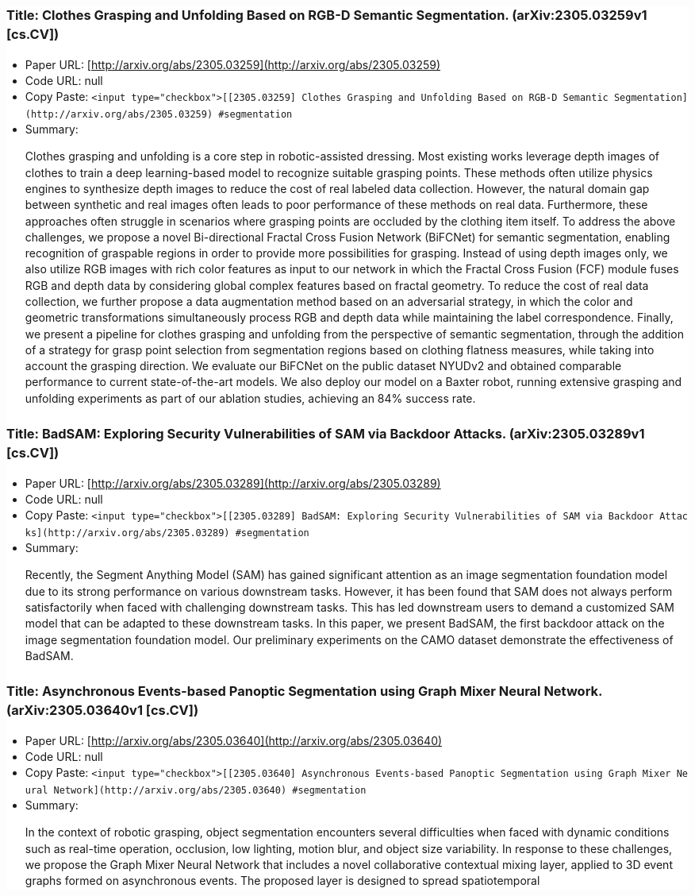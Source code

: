 ### Title: Clothes Grasping and Unfolding Based on RGB-D Semantic Segmentation. (arXiv:2305.03259v1 [cs.CV])
* Paper URL: [http://arxiv.org/abs/2305.03259](http://arxiv.org/abs/2305.03259)
* Code URL: null
* Copy Paste: `<input type="checkbox">[[2305.03259] Clothes Grasping and Unfolding Based on RGB-D Semantic Segmentation](http://arxiv.org/abs/2305.03259) #segmentation`
* Summary: <p>Clothes grasping and unfolding is a core step in robotic-assisted dressing.
Most existing works leverage depth images of clothes to train a deep
learning-based model to recognize suitable grasping points. These methods often
utilize physics engines to synthesize depth images to reduce the cost of real
labeled data collection. However, the natural domain gap between synthetic and
real images often leads to poor performance of these methods on real data.
Furthermore, these approaches often struggle in scenarios where grasping points
are occluded by the clothing item itself. To address the above challenges, we
propose a novel Bi-directional Fractal Cross Fusion Network (BiFCNet) for
semantic segmentation, enabling recognition of graspable regions in order to
provide more possibilities for grasping. Instead of using depth images only, we
also utilize RGB images with rich color features as input to our network in
which the Fractal Cross Fusion (FCF) module fuses RGB and depth data by
considering global complex features based on fractal geometry. To reduce the
cost of real data collection, we further propose a data augmentation method
based on an adversarial strategy, in which the color and geometric
transformations simultaneously process RGB and depth data while maintaining the
label correspondence. Finally, we present a pipeline for clothes grasping and
unfolding from the perspective of semantic segmentation, through the addition
of a strategy for grasp point selection from segmentation regions based on
clothing flatness measures, while taking into account the grasping direction.
We evaluate our BiFCNet on the public dataset NYUDv2 and obtained comparable
performance to current state-of-the-art models. We also deploy our model on a
Baxter robot, running extensive grasping and unfolding experiments as part of
our ablation studies, achieving an 84% success rate.
</p>

### Title: BadSAM: Exploring Security Vulnerabilities of SAM via Backdoor Attacks. (arXiv:2305.03289v1 [cs.CV])
* Paper URL: [http://arxiv.org/abs/2305.03289](http://arxiv.org/abs/2305.03289)
* Code URL: null
* Copy Paste: `<input type="checkbox">[[2305.03289] BadSAM: Exploring Security Vulnerabilities of SAM via Backdoor Attacks](http://arxiv.org/abs/2305.03289) #segmentation`
* Summary: <p>Recently, the Segment Anything Model (SAM) has gained significant attention
as an image segmentation foundation model due to its strong performance on
various downstream tasks. However, it has been found that SAM does not always
perform satisfactorily when faced with challenging downstream tasks. This has
led downstream users to demand a customized SAM model that can be adapted to
these downstream tasks. In this paper, we present BadSAM, the first backdoor
attack on the image segmentation foundation model. Our preliminary experiments
on the CAMO dataset demonstrate the effectiveness of BadSAM.
</p>

### Title: Asynchronous Events-based Panoptic Segmentation using Graph Mixer Neural Network. (arXiv:2305.03640v1 [cs.CV])
* Paper URL: [http://arxiv.org/abs/2305.03640](http://arxiv.org/abs/2305.03640)
* Code URL: null
* Copy Paste: `<input type="checkbox">[[2305.03640] Asynchronous Events-based Panoptic Segmentation using Graph Mixer Neural Network](http://arxiv.org/abs/2305.03640) #segmentation`
* Summary: <p>In the context of robotic grasping, object segmentation encounters several
difficulties when faced with dynamic conditions such as real-time operation,
occlusion, low lighting, motion blur, and object size variability. In response
to these challenges, we propose the Graph Mixer Neural Network that includes a
novel collaborative contextual mixing layer, applied to 3D event graphs formed
on asynchronous events. The proposed layer is designed to spread spatiotemporal